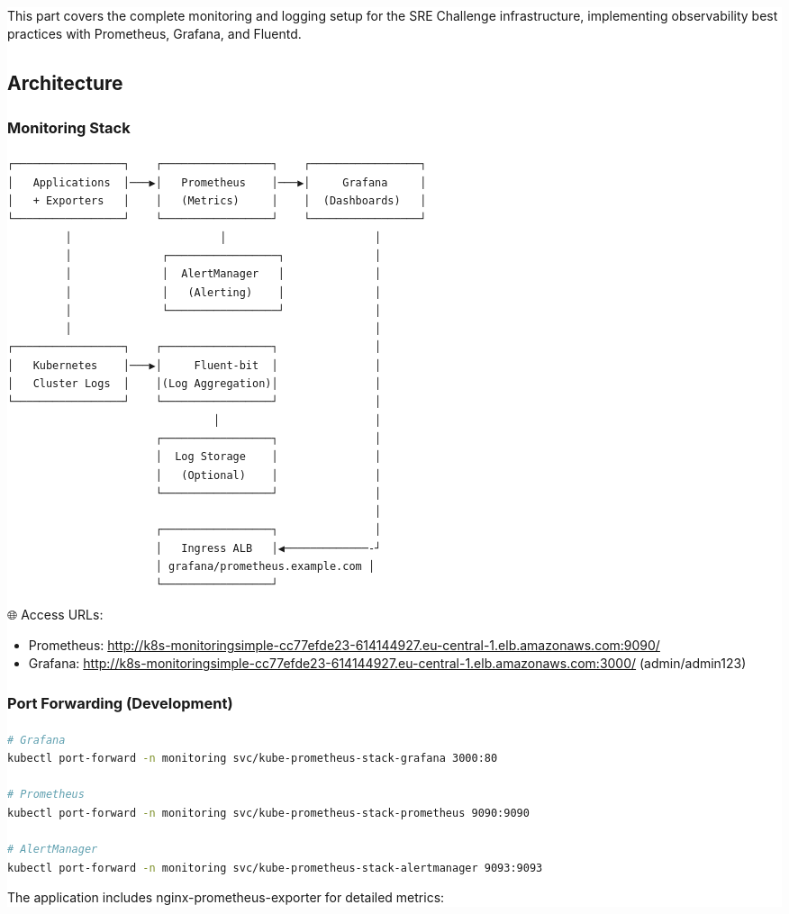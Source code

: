 This part covers the complete monitoring and logging setup for the SRE Challenge infrastructure, implementing observability best practices with Prometheus, Grafana, and Fluentd.

## Architecture

### Monitoring Stack
```
┌─────────────────┐    ┌─────────────────┐    ┌─────────────────┐
│   Applications  │───▶│   Prometheus    │───▶│     Grafana     │
│   + Exporters   │    │   (Metrics)     │    │  (Dashboards)   │
└─────────────────┘    └─────────────────┘    └─────────────────┘
         │                       │                       │
         │              ┌─────────────────┐              │
         │              │  AlertManager   │              │
         │              │   (Alerting)    │              │
         │              └─────────────────┘              │
         │                                               │
┌─────────────────┐    ┌─────────────────┐               │
│   Kubernetes    │───▶│     Fluent-bit  │               │
│   Cluster Logs  │    │(Log Aggregation)│               │
└─────────────────┘    └─────────────────┘               │
                                │                        │
                       ┌─────────────────┐               │
                       │  Log Storage    │               │
                       │   (Optional)    │               │
                       └─────────────────┘               │
                                                         │
                       ┌─────────────────┐               │
                       │   Ingress ALB   │◀─────────────-┘
                       │ grafana/prometheus.example.com │
                       └─────────────────┘
```

🌐 Access URLs:

  - Prometheus: http://k8s-monitoringsimple-cc77efde23-614144927.eu-central-1.elb.amazonaws.com:9090/
  - Grafana: http://k8s-monitoringsimple-cc77efde23-614144927.eu-central-1.elb.amazonaws.com:3000/ (admin/admin123)


### Port Forwarding (Development)
```bash
# Grafana
kubectl port-forward -n monitoring svc/kube-prometheus-stack-grafana 3000:80

# Prometheus
kubectl port-forward -n monitoring svc/kube-prometheus-stack-prometheus 9090:9090

# AlertManager
kubectl port-forward -n monitoring svc/kube-prometheus-stack-alertmanager 9093:9093
```

The application includes nginx-prometheus-exporter for detailed metrics:
